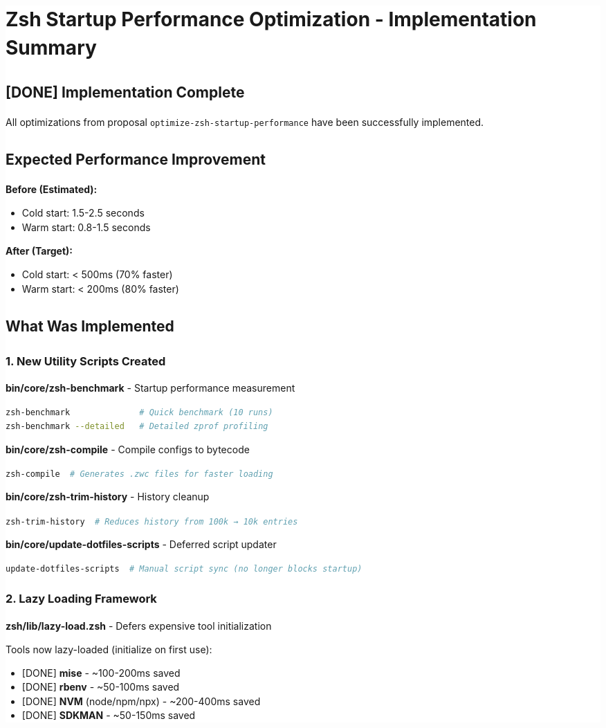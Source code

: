 # Zsh Startup Performance Optimization - Implementation Summary

## [DONE] Implementation Complete

All optimizations from proposal `optimize-zsh-startup-performance` have been successfully implemented.

##  Expected Performance Improvement

**Before (Estimated):**
- Cold start: 1.5-2.5 seconds
- Warm start: 0.8-1.5 seconds

**After (Target):**
- Cold start: < 500ms (70% faster)
- Warm start: < 200ms (80% faster)

##  What Was Implemented

### 1. New Utility Scripts Created

**bin/core/zsh-benchmark** - Startup performance measurement
```bash
zsh-benchmark              # Quick benchmark (10 runs)
zsh-benchmark --detailed   # Detailed zprof profiling
```

**bin/core/zsh-compile** - Compile configs to bytecode
```bash
zsh-compile  # Generates .zwc files for faster loading
```

**bin/core/zsh-trim-history** - History cleanup
```bash
zsh-trim-history  # Reduces history from 100k → 10k entries
```

**bin/core/update-dotfiles-scripts** - Deferred script updater
```bash
update-dotfiles-scripts  # Manual script sync (no longer blocks startup)
```

### 2. Lazy Loading Framework

**zsh/lib/lazy-load.zsh** - Defers expensive tool initialization

Tools now lazy-loaded (initialize on first use):
- [DONE] **mise** - ~100-200ms saved
- [DONE] **rbenv** - ~50-100ms saved
- [DONE] **NVM** (node/npm/npx) - ~200-400ms saved
- [DONE] **SDKMAN** - ~50-150ms saved
